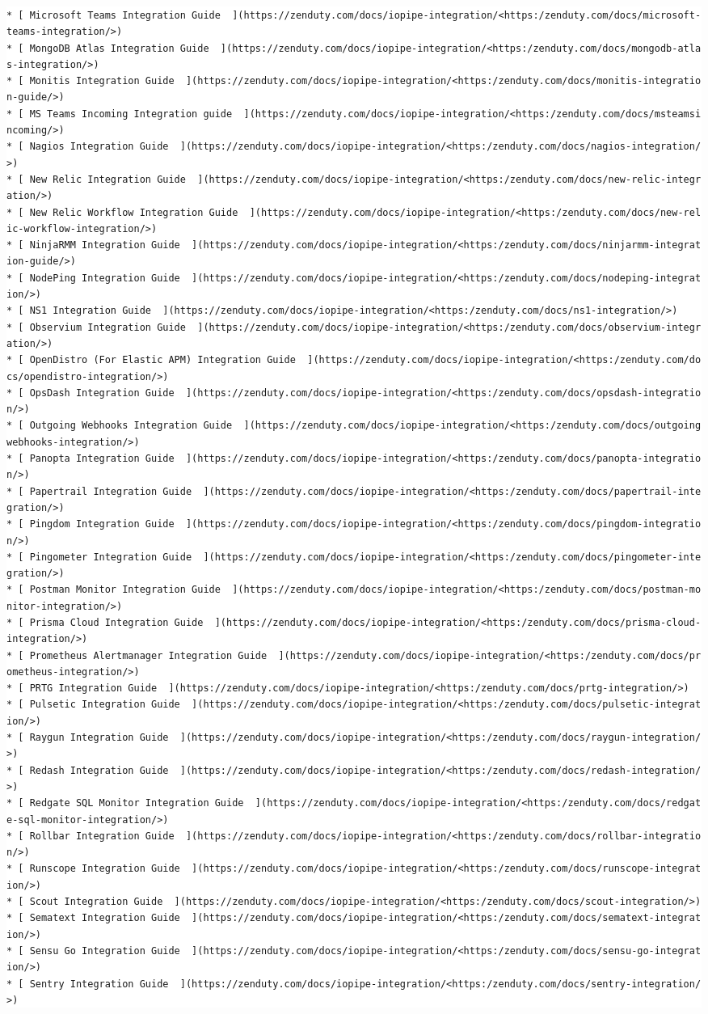     * [ Microsoft Teams Integration Guide  ](https://zenduty.com/docs/iopipe-integration/<https:/zenduty.com/docs/microsoft-teams-integration/>)
    * [ MongoDB Atlas Integration Guide  ](https://zenduty.com/docs/iopipe-integration/<https:/zenduty.com/docs/mongodb-atlas-integration/>)
    * [ Monitis Integration Guide  ](https://zenduty.com/docs/iopipe-integration/<https:/zenduty.com/docs/monitis-integration-guide/>)
    * [ MS Teams Incoming Integration guide  ](https://zenduty.com/docs/iopipe-integration/<https:/zenduty.com/docs/msteamsincoming/>)
    * [ Nagios Integration Guide  ](https://zenduty.com/docs/iopipe-integration/<https:/zenduty.com/docs/nagios-integration/>)
    * [ New Relic Integration Guide  ](https://zenduty.com/docs/iopipe-integration/<https:/zenduty.com/docs/new-relic-integration/>)
    * [ New Relic Workflow Integration Guide  ](https://zenduty.com/docs/iopipe-integration/<https:/zenduty.com/docs/new-relic-workflow-integration/>)
    * [ NinjaRMM Integration Guide  ](https://zenduty.com/docs/iopipe-integration/<https:/zenduty.com/docs/ninjarmm-integration-guide/>)
    * [ NodePing Integration Guide  ](https://zenduty.com/docs/iopipe-integration/<https:/zenduty.com/docs/nodeping-integration/>)
    * [ NS1 Integration Guide  ](https://zenduty.com/docs/iopipe-integration/<https:/zenduty.com/docs/ns1-integration/>)
    * [ Observium Integration Guide  ](https://zenduty.com/docs/iopipe-integration/<https:/zenduty.com/docs/observium-integration/>)
    * [ OpenDistro (For Elastic APM) Integration Guide  ](https://zenduty.com/docs/iopipe-integration/<https:/zenduty.com/docs/opendistro-integration/>)
    * [ OpsDash Integration Guide  ](https://zenduty.com/docs/iopipe-integration/<https:/zenduty.com/docs/opsdash-integration/>)
    * [ Outgoing Webhooks Integration Guide  ](https://zenduty.com/docs/iopipe-integration/<https:/zenduty.com/docs/outgoingwebhooks-integration/>)
    * [ Panopta Integration Guide  ](https://zenduty.com/docs/iopipe-integration/<https:/zenduty.com/docs/panopta-integration/>)
    * [ Papertrail Integration Guide  ](https://zenduty.com/docs/iopipe-integration/<https:/zenduty.com/docs/papertrail-integration/>)
    * [ Pingdom Integration Guide  ](https://zenduty.com/docs/iopipe-integration/<https:/zenduty.com/docs/pingdom-integration/>)
    * [ Pingometer Integration Guide  ](https://zenduty.com/docs/iopipe-integration/<https:/zenduty.com/docs/pingometer-integration/>)
    * [ Postman Monitor Integration Guide  ](https://zenduty.com/docs/iopipe-integration/<https:/zenduty.com/docs/postman-monitor-integration/>)
    * [ Prisma Cloud Integration Guide  ](https://zenduty.com/docs/iopipe-integration/<https:/zenduty.com/docs/prisma-cloud-integration/>)
    * [ Prometheus Alertmanager Integration Guide  ](https://zenduty.com/docs/iopipe-integration/<https:/zenduty.com/docs/prometheus-integration/>)
    * [ PRTG Integration Guide  ](https://zenduty.com/docs/iopipe-integration/<https:/zenduty.com/docs/prtg-integration/>)
    * [ Pulsetic Integration Guide  ](https://zenduty.com/docs/iopipe-integration/<https:/zenduty.com/docs/pulsetic-integration/>)
    * [ Raygun Integration Guide  ](https://zenduty.com/docs/iopipe-integration/<https:/zenduty.com/docs/raygun-integration/>)
    * [ Redash Integration Guide  ](https://zenduty.com/docs/iopipe-integration/<https:/zenduty.com/docs/redash-integration/>)
    * [ Redgate SQL Monitor Integration Guide  ](https://zenduty.com/docs/iopipe-integration/<https:/zenduty.com/docs/redgate-sql-monitor-integration/>)
    * [ Rollbar Integration Guide  ](https://zenduty.com/docs/iopipe-integration/<https:/zenduty.com/docs/rollbar-integration/>)
    * [ Runscope Integration Guide  ](https://zenduty.com/docs/iopipe-integration/<https:/zenduty.com/docs/runscope-integration/>)
    * [ Scout Integration Guide  ](https://zenduty.com/docs/iopipe-integration/<https:/zenduty.com/docs/scout-integration/>)
    * [ Sematext Integration Guide  ](https://zenduty.com/docs/iopipe-integration/<https:/zenduty.com/docs/sematext-integration/>)
    * [ Sensu Go Integration Guide  ](https://zenduty.com/docs/iopipe-integration/<https:/zenduty.com/docs/sensu-go-integration/>)
    * [ Sentry Integration Guide  ](https://zenduty.com/docs/iopipe-integration/<https:/zenduty.com/docs/sentry-integration/>)
